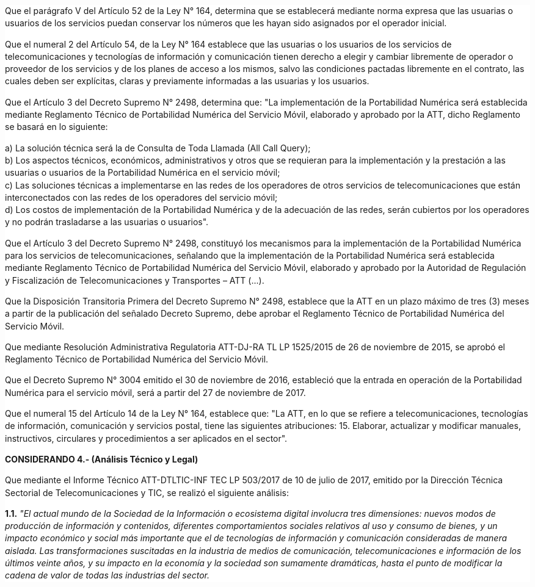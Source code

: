Que el parágrafo V del Artículo 52 de la Ley N° 164, determina que se establecerá mediante norma expresa que las usuarias o usuarios de los servicios puedan conservar los números que les hayan sido asignados por el operador inicial.  

Que el numeral 2 del Artículo 54, de la Ley N° 164 establece que las usuarias o los usuarios de los servicios de telecomunicaciones y tecnologías de información y comunicación tienen derecho a elegir y cambiar libremente de operador o proveedor de los servicios y de los planes de acceso a los mismos, salvo las condiciones pactadas libremente en el contrato, las cuales deben ser explícitas, claras y previamente informadas a las usuarias y los usuarios.  

Que el Artículo 3 del Decreto Supremo N° 2498, determina que: "La implementación de la Portabilidad Numérica será establecida mediante Reglamento Técnico de Portabilidad Numérica del Servicio Móvil, elaborado y aprobado por la ATT, dicho Reglamento se basará en lo siguiente:  

a) La solución técnica será la de Consulta de Toda Llamada (All Call Query);  
b) Los aspectos técnicos, económicos, administrativos y otros que se requieran para la implementación y la prestación a las usuarias o usuarios de la Portabilidad Numérica en el servicio móvil;  
c) Las soluciones técnicas a implementarse en las redes de los operadores de otros servicios de telecomunicaciones que están interconectados con las redes de los operadores del servicio móvil;  
d) Los costos de implementación de la Portabilidad Numérica y de la adecuación de las redes, serán cubiertos por los operadores y no podrán trasladarse a las usuarias o usuarios".  

Que el Artículo 3 del Decreto Supremo N° 2498, constituyó los mecanismos para la implementación de la Portabilidad Numérica para los servicios de telecomunicaciones, señalando que la implementación de la Portabilidad Numérica será establecida mediante Reglamento Técnico de Portabilidad Numérica del Servicio Móvil, elaborado y aprobado por la Autoridad de Regulación y Fiscalización de Telecomunicaciones y Transportes – ATT (...).  

Que la Disposición Transitoria Primera del Decreto Supremo N° 2498, establece que la ATT en un plazo máximo de tres (3) meses a partir de la publicación del señalado Decreto Supremo, debe aprobar el Reglamento Técnico de Portabilidad Numérica del Servicio Móvil.  

Que mediante Resolución Administrativa Regulatoria ATT-DJ-RA TL LP 1525/2015 de 26 de noviembre de 2015, se aprobó el Reglamento Técnico de Portabilidad Numérica del Servicio Móvil.  

Que el Decreto Supremo N° 3004 emitido el 30 de noviembre de 2016, estableció que la entrada en operación de la Portabilidad Numérica para el servicio móvil, será a partir del 27 de noviembre de 2017.  

Que el numeral 15 del Artículo 14 de la Ley N° 164, establece que: "La ATT, en lo que se refiere a telecomunicaciones, tecnologías de información, comunicación y servicios postal, tiene las siguientes atribuciones: 15. Elaborar, actualizar y modificar manuales, instructivos, circulares y procedimientos a ser aplicados en el sector".  

**CONSIDERANDO 4.- (Análisis Técnico y Legal)**  

Que mediante el Informe Técnico ATT-DTLTIC-INF TEC LP 503/2017 de 10 de julio de 2017, emitido por la Dirección Técnica Sectorial de Telecomunicaciones y TIC, se realizó el siguiente análisis:  

**1.1.** _"El actual mundo de la Sociedad de la Información o ecosistema digital involucra tres dimensiones: nuevos modos de producción de información y contenidos, diferentes comportamientos sociales relativos al uso y consumo de bienes, y un impacto económico y social más importante que el de tecnologías de información y comunicación consideradas de manera aislada. Las transformaciones suscitadas en la industria de medios de comunicación, telecomunicaciones e información de los últimos veinte años, y su impacto en la economía y la sociedad son sumamente dramáticas, hasta el punto de modificar la cadena de valor de todas las industrias del sector._  
